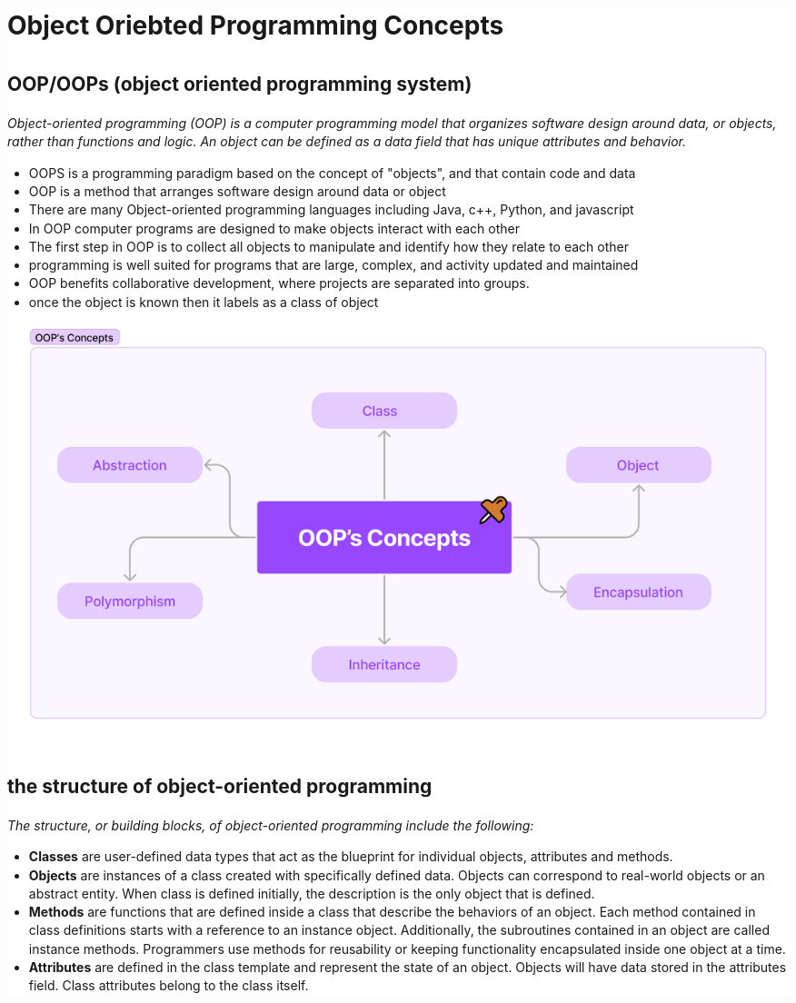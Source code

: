 # Object Oriebted Programming Concepts

## OOP/OOPs (object oriented programming system) 

*Object-oriented programming (OOP) is a computer programming model that organizes software design around data, or objects, rather than functions and logic. An object can be defined as a data field that has unique attributes and behavior.*

- OOPS is a programming paradigm based on the concept of "objects", and that contain code and data
- OOP is a method that arranges software design around data or object
- There are many Object-oriented programming languages including Java, c++, Python, and javascript
- In OOP computer programs are designed to make objects interact with each other
- The first step in OOP is to collect all objects to manipulate and identify how they relate to each other
- programming is well suited for programs that are large, complex, and activity updated and maintained
- OOP benefits collaborative development, where projects are separated into groups.
- once the object is known then it labels as a class of object

<img width="100%" src="imgs/OOPConcepts.png"/>

## the structure of object-oriented programming

*The structure, or building blocks, of object-oriented programming include the following:*

- **Classes** are user-defined data types that act as the blueprint for individual objects, attributes and methods.
- **Objects** are instances of a class created with specifically defined data. Objects can correspond to real-world objects or an abstract entity. When class is defined initially, the description is the only object that is defined.
- **Methods** are functions that are defined inside a class that describe the behaviors of an object. Each method contained in class definitions starts with a reference to an instance object. Additionally, the subroutines contained in an object are called instance methods. Programmers use methods for reusability or keeping functionality encapsulated inside one object at a time.
- **Attributes** are defined in the class template and represent the state of an object. Objects will have data stored in the attributes field. Class attributes belong to the class itself.
